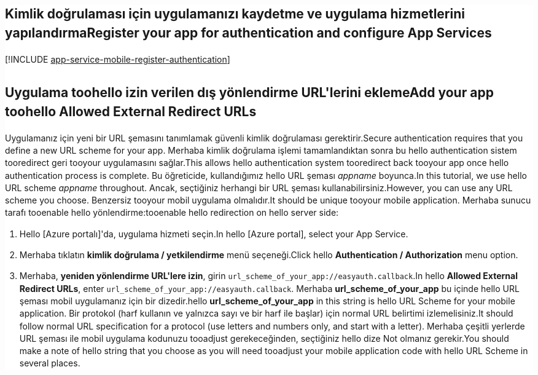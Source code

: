 ## <a name="register-your-app-for-authentication-and-configure-app-services"></a><span data-ttu-id="c4e68-110">Kimlik doğrulaması için uygulamanızı kaydetme ve uygulama hizmetlerini yapılandırma</span><span class="sxs-lookup"><span data-stu-id="c4e68-110">Register your app for authentication and configure App Services</span></span>
[!INCLUDE [app-service-mobile-register-authentication](../../includes/app-service-mobile-register-authentication.md)]

## <a name="add-your-app-toohello-allowed-external-redirect-urls"></a><span data-ttu-id="c4e68-111">Uygulama toohello izin verilen dış yönlendirme URL'lerini ekleme</span><span class="sxs-lookup"><span data-stu-id="c4e68-111">Add your app toohello Allowed External Redirect URLs</span></span>

<span data-ttu-id="c4e68-112">Uygulamanız için yeni bir URL şemasını tanımlamak güvenli kimlik doğrulaması gerektirir.</span><span class="sxs-lookup"><span data-stu-id="c4e68-112">Secure authentication requires that you define a new URL scheme for your app.</span></span> <span data-ttu-id="c4e68-113">Merhaba kimlik doğrulama işlemi tamamlandıktan sonra bu hello authentication sistem tooredirect geri tooyour uygulamasını sağlar.</span><span class="sxs-lookup"><span data-stu-id="c4e68-113">This allows hello authentication system tooredirect back tooyour app once hello authentication process is complete.</span></span> <span data-ttu-id="c4e68-114">Bu öğreticide, kullandığımız hello URL şeması _appname_ boyunca.</span><span class="sxs-lookup"><span data-stu-id="c4e68-114">In this tutorial, we use hello URL scheme _appname_ throughout.</span></span> <span data-ttu-id="c4e68-115">Ancak, seçtiğiniz herhangi bir URL şeması kullanabilirsiniz.</span><span class="sxs-lookup"><span data-stu-id="c4e68-115">However, you can use any URL scheme you choose.</span></span> <span data-ttu-id="c4e68-116">Benzersiz tooyour mobil uygulama olmalıdır.</span><span class="sxs-lookup"><span data-stu-id="c4e68-116">It should be unique tooyour mobile application.</span></span> <span data-ttu-id="c4e68-117">Merhaba sunucu tarafı tooenable hello yönlendirme:</span><span class="sxs-lookup"><span data-stu-id="c4e68-117">tooenable hello redirection on hello server side:</span></span>

1. <span data-ttu-id="c4e68-118">Hello [Azure portalı]'da, uygulama hizmeti seçin.</span><span class="sxs-lookup"><span data-stu-id="c4e68-118">In hello [Azure portal], select your App Service.</span></span>

2. <span data-ttu-id="c4e68-119">Merhaba tıklatın **kimlik doğrulama / yetkilendirme** menü seçeneği.</span><span class="sxs-lookup"><span data-stu-id="c4e68-119">Click hello **Authentication / Authorization** menu option.</span></span>

3. <span data-ttu-id="c4e68-120">Merhaba, **yeniden yönlendirme URL'lere izin**, girin `url_scheme_of_your_app://easyauth.callback`.</span><span class="sxs-lookup"><span data-stu-id="c4e68-120">In hello **Allowed External Redirect URLs**, enter `url_scheme_of_your_app://easyauth.callback`.</span></span>  <span data-ttu-id="c4e68-121">Merhaba **url_scheme_of_your_app** bu içinde hello URL şeması mobil uygulamanız için bir dizedir.</span><span class="sxs-lookup"><span data-stu-id="c4e68-121">hello **url_scheme_of_your_app** in this string is hello URL Scheme for your mobile application.</span></span>  <span data-ttu-id="c4e68-122">Bir protokol (harf kullanın ve yalnızca sayı ve bir harf ile başlar) için normal URL belirtimi izlemelisiniz.</span><span class="sxs-lookup"><span data-stu-id="c4e68-122">It should follow normal URL specification for a protocol (use letters and numbers only, and start with a letter).</span></span>  <span data-ttu-id="c4e68-123">Merhaba çeşitli yerlerde URL şeması ile mobil uygulama kodunuzu tooadjust gerekeceğinden, seçtiğiniz hello dize Not olmanız gerekir.</span><span class="sxs-lookup"><span data-stu-id="c4e68-123">You should make a note of hello string that you choose as you will need tooadjust your mobile application code with hello URL Scheme in several places.</span></span>


[Submit an app page]: http://go.microsoft.com/fwlink/p/?LinkID=266582
[My Applications]: http://go.microsoft.com/fwlink/p/?LinkId=262039
[bir Xamarin.iOS uygulaması oluşturma]: app-service-mobile-xamarin-ios-get-started.md